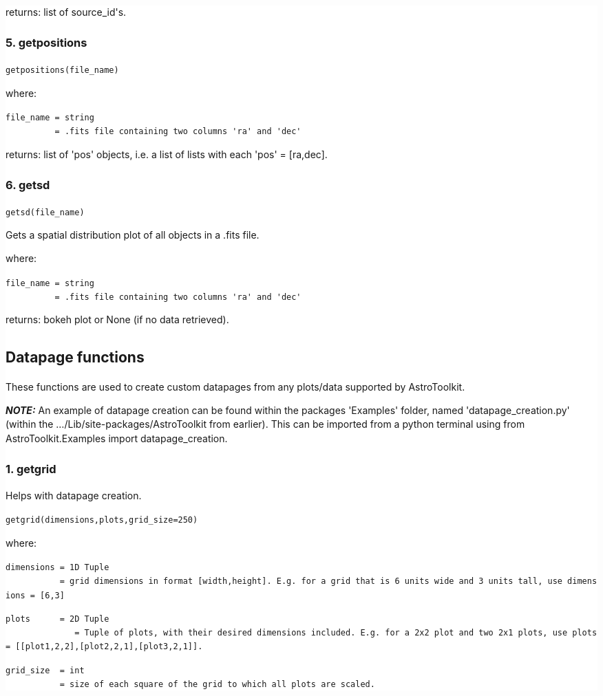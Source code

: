 returns: list of source_id's.

### 5. getpositions

```
getpositions(file_name)
```

where:
```
file_name = string
          = .fits file containing two columns 'ra' and 'dec'
```

returns: list of 'pos' objects, i.e. a list of lists with each 'pos' = [ra,dec].

### 6. getsd

```
getsd(file_name)
```

Gets a spatial distribution plot of all objects in a .fits file.

where:
```
file_name = string
          = .fits file containing two columns 'ra' and 'dec'
```

returns: bokeh plot or None (if no data retrieved).



## Datapage functions

These functions are used to create custom datapages from any plots/data supported by AstroToolkit.

***NOTE:*** An example of datapage creation can be found within the packages 'Examples' folder, named 'datapage_creation.py' (within the …/Lib/site-packages/AstroToolkit from earlier). This can be imported from a python terminal using from AstroToolkit.Examples import datapage_creation.

### 1. getgrid

Helps with datapage creation.

```
getgrid(dimensions,plots,grid_size=250)
```
where:
```
dimensions = 1D Tuple
           = grid dimensions in format [width,height]. E.g. for a grid that is 6 units wide and 3 units tall, use dimensions = [6,3]
```
```
plots      = 2D Tuple
			  = Tuple of plots, with their desired dimensions included. E.g. for a 2x2 plot and two 2x1 plots, use plots = [[plot1,2,2],[plot2,2,1],[plot3,2,1]].
```
```
grid_size  = int
           = size of each square of the grid to which all plots are scaled.
```
